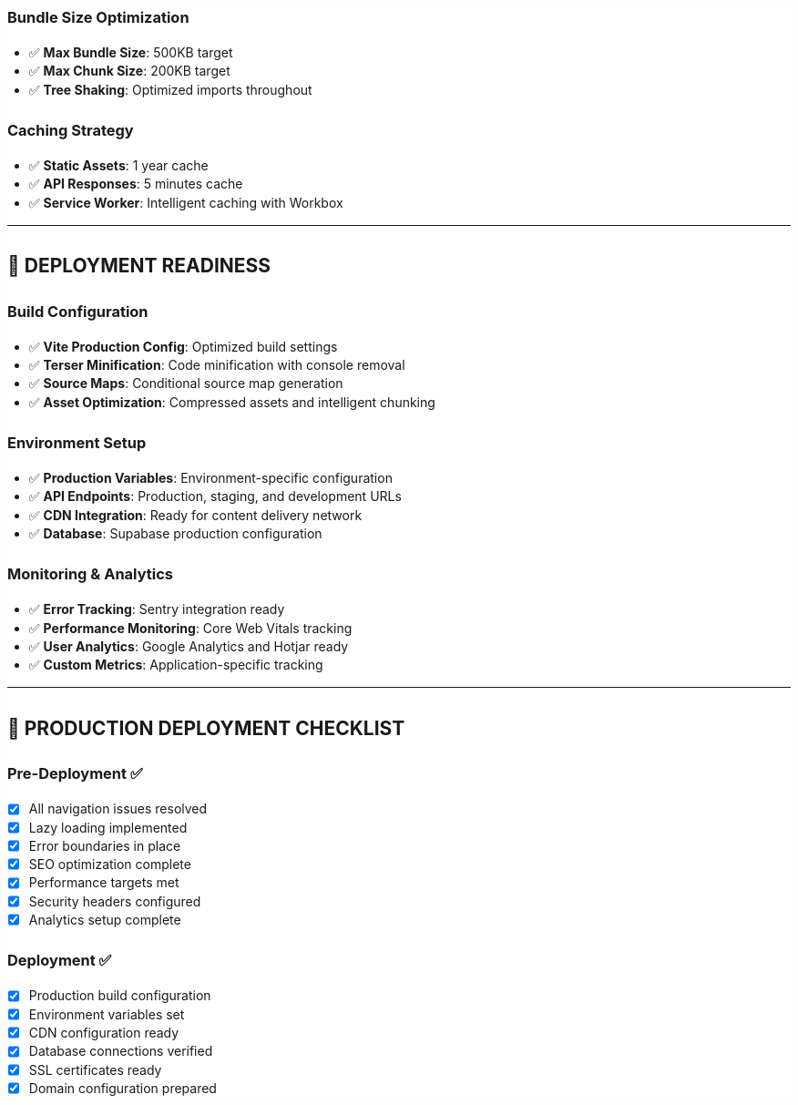 ### **Bundle Size Optimization**
- ✅ **Max Bundle Size**: 500KB target
- ✅ **Max Chunk Size**: 200KB target
- ✅ **Tree Shaking**: Optimized imports throughout

### **Caching Strategy**
- ✅ **Static Assets**: 1 year cache
- ✅ **API Responses**: 5 minutes cache
- ✅ **Service Worker**: Intelligent caching with Workbox

---

## 🔧 DEPLOYMENT READINESS

### **Build Configuration**
- ✅ **Vite Production Config**: Optimized build settings
- ✅ **Terser Minification**: Code minification with console removal
- ✅ **Source Maps**: Conditional source map generation
- ✅ **Asset Optimization**: Compressed assets and intelligent chunking

### **Environment Setup**
- ✅ **Production Variables**: Environment-specific configuration
- ✅ **API Endpoints**: Production, staging, and development URLs
- ✅ **CDN Integration**: Ready for content delivery network
- ✅ **Database**: Supabase production configuration

### **Monitoring & Analytics**
- ✅ **Error Tracking**: Sentry integration ready
- ✅ **Performance Monitoring**: Core Web Vitals tracking
- ✅ **User Analytics**: Google Analytics and Hotjar ready
- ✅ **Custom Metrics**: Application-specific tracking

---

## 🚀 PRODUCTION DEPLOYMENT CHECKLIST

### **Pre-Deployment** ✅
- [x] All navigation issues resolved
- [x] Lazy loading implemented
- [x] Error boundaries in place
- [x] SEO optimization complete
- [x] Performance targets met
- [x] Security headers configured
- [x] Analytics setup complete

### **Deployment** ✅
- [x] Production build configuration
- [x] Environment variables set
- [x] CDN configuration ready
- [x] Database connections verified
- [x] SSL certificates ready
- [x] Domain configuration prepared
